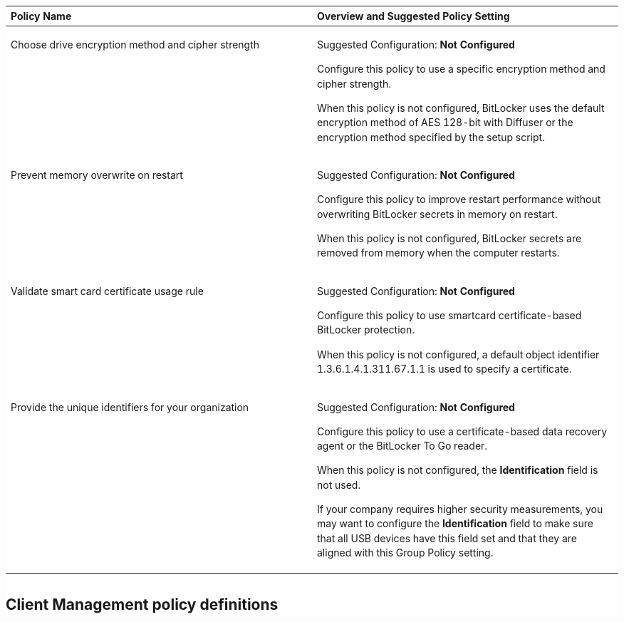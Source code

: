 <table>
<colgroup>
<col width="50%" />
<col width="50%" />
</colgroup>
<thead>
<tr class="header">
<th align="left">Policy Name</th>
<th align="left">Overview and Suggested Policy Setting</th>
</tr>
</thead>
<tbody>
<tr class="odd">
<td align="left"><p>Choose drive encryption method and cipher strength</p></td>
<td align="left"><p>Suggested Configuration: <strong>Not Configured</strong></p>
<p>Configure this policy to use a specific encryption method and cipher strength.</p>
<p>When this policy is not configured, BitLocker uses the default encryption method of AES 128-bit with Diffuser or the encryption method specified by the setup script.</p></td>
</tr>
<tr class="even">
<td align="left"><p>Prevent memory overwrite on restart</p></td>
<td align="left"><p>Suggested Configuration: <strong>Not Configured</strong></p>
<p>Configure this policy to improve restart performance without overwriting BitLocker secrets in memory on restart.</p>
<p>When this policy is not configured, BitLocker secrets are removed from memory when the computer restarts.</p></td>
</tr>
<tr class="odd">
<td align="left"><p>Validate smart card certificate usage rule</p></td>
<td align="left"><p>Suggested Configuration: <strong>Not Configured</strong></p>
<p>Configure this policy to use smartcard certificate-based BitLocker protection.</p>
<p>When this policy is not configured, a default object identifier 1.3.6.1.4.1.311.67.1.1 is used to specify a certificate.</p></td>
</tr>
<tr class="even">
<td align="left"><p>Provide the unique identifiers for your organization</p></td>
<td align="left"><p>Suggested Configuration: <strong>Not Configured</strong></p>
<p>Configure this policy to use a certificate-based data recovery agent or the BitLocker To Go reader.</p>
<p>When this policy is not configured, the <strong>Identification</strong> field is not used.</p>
<p>If your company requires higher security measurements, you may want to configure the <strong>Identification</strong> field to make sure that all USB devices have this field set and that they are aligned with this Group Policy setting.</p></td>
</tr>
</tbody>
</table>

 

## Client Management policy definitions


